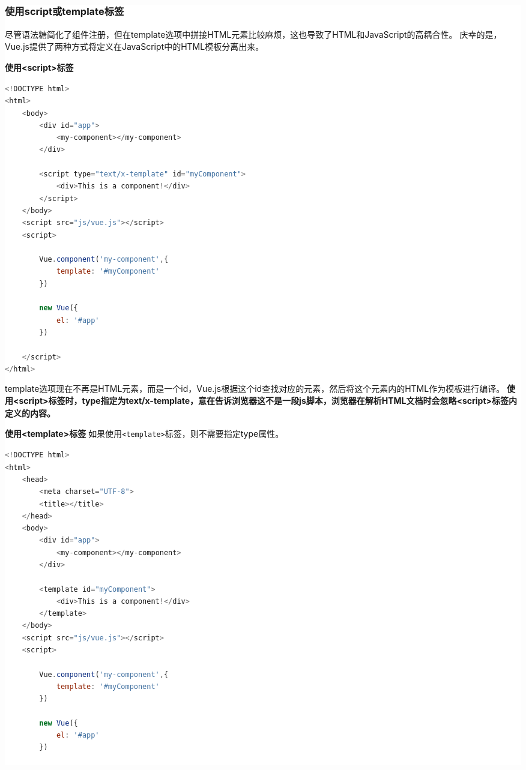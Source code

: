 ### 使用script或template标签
尽管语法糖简化了组件注册，但在template选项中拼接HTML元素比较麻烦，这也导致了HTML和JavaScript的高耦合性。
庆幸的是，Vue.js提供了两种方式将定义在JavaScript中的HTML模板分离出来。

**使用&lt;script&gt;标签**
```JavaScript
<!DOCTYPE html>
<html>
    <body>
        <div id="app">
            <my-component></my-component>
        </div>
        
        <script type="text/x-template" id="myComponent">
            <div>This is a component!</div>
        </script>
    </body>
    <script src="js/vue.js"></script>
    <script>
        
        Vue.component('my-component',{
            template: '#myComponent'
        })
        
        new Vue({
            el: '#app'
        })
        
    </script>
</html>
```

template选项现在不再是HTML元素，而是一个id，Vue.js根据这个id查找对应的元素，然后将这个元素内的HTML作为模板进行编译。
**使用&lt;script&gt;标签时，type指定为text/x-template，意在告诉浏览器这不是一段js脚本，浏览器在解析HTML文档时会忽略&lt;script&gt;标签内定义的内容。**

**使用&lt;template&gt;标签**
如果使用`<template>`标签，则不需要指定type属性。
```JavaScript
<!DOCTYPE html>
<html>
    <head>
        <meta charset="UTF-8">
        <title></title>
    </head>
    <body>
        <div id="app">
            <my-component></my-component>
        </div>
        
        <template id="myComponent">
            <div>This is a component!</div>
        </template>
    </body>
    <script src="js/vue.js"></script>
    <script>
        
        Vue.component('my-component',{
            template: '#myComponent'
        })
        
        new Vue({
            el: '#app'
        })
        
```